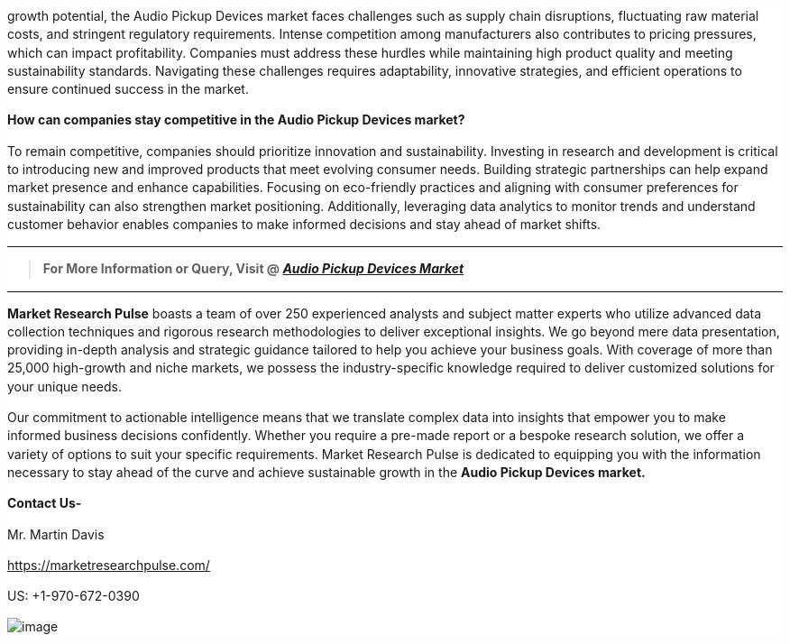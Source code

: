 growth potential, the Audio Pickup Devices market faces challenges such as supply chain disruptions, fluctuating raw material costs, and stringent regulatory requirements. Intense competition among manufacturers also contributes to pricing pressures, which can impact profitability. Companies must address these hurdles while maintaining high product quality and meeting sustainability standards. Navigating these challenges requires adaptability, innovative strategies, and efficient operations to ensure continued success in the market.</p><p><strong>How can companies stay competitive in the Audio Pickup Devices market?</strong></p><p>To remain competitive, companies should prioritize innovation and sustainability. Investing in research and development is critical to introducing new and improved products that meet evolving consumer needs. Building strategic partnerships can help expand market presence and enhance capabilities. Focusing on eco-friendly practices and aligning with consumer preferences for sustainability can also strengthen market positioning. Additionally, leveraging data analytics to monitor trends and understand customer behavior enables companies to make informed decisions and stay ahead of market shifts.</p><hr /><blockquote><p><strong>For More Information or Query, Visit @&nbsp;<em><a href="https://marketresearchpulse.com/report/106944/audio-pickup-devices-market?utm_source=Linkedin&utm_medium=112">Audio Pickup Devices Market</a></em></strong></p></blockquote><hr /><p><strong>Market Research Pulse</strong> boasts a team of over 250 experienced analysts and subject matter experts who utilize advanced data collection techniques and rigorous research methodologies to deliver exceptional insights. We go beyond mere data presentation, providing in-depth analysis and strategic guidance tailored to help you achieve your business goals. With coverage of more than 25,000 high-growth and niche markets, we possess the industry-specific knowledge required to deliver customized solutions for your unique needs.</p><p>Our commitment to actionable intelligence means that we translate complex data into insights that empower you to make informed business decisions confidently. Whether you require a pre-made report or a bespoke research solution, we offer a variety of options to suit your specific requirements. Market Research Pulse is dedicated to equipping you with the information necessary to stay ahead of the curve and achieve sustainable growth in the <strong>Audio Pickup Devices market.</strong></p><p><strong>Contact Us-</strong></p><p>Mr. Martin Davis</p><p>https://marketresearchpulse.com/</p><p>US: +1-970-672-0390</p>
![image](https://github.com/user-attachments/assets/eb410819-de73-4876-9f88-7ed35c062072)
